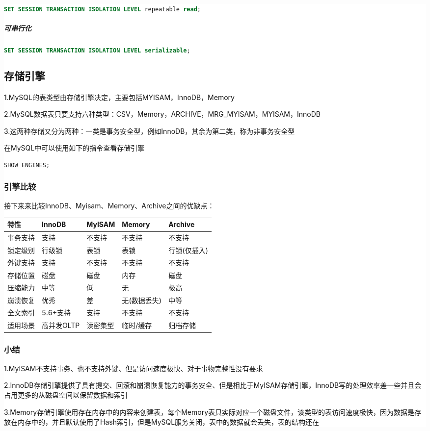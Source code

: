 ```sql
SET SESSION TRANSACTION ISOLATION LEVEL repeatable read;
```

##### 可串行化

```sql
SET SESSION TRANSACTION ISOLATION LEVEL serializable;
```



## 存储引擎

1.MySQL的表类型由存储引擎决定，主要包括MYISAM，InnoDB，Memory

2.MySQL数据表只要支持六种类型：CSV，Memory，ARCHIVE，MRG_MYISAM，MYISAM，InnoDB

3.这两种存储又分为两种：一类是事务安全型，例如InnoDB，其余为第二类，称为非事务安全型



在MySQL中可以使用如下的指令查看存储引擎

```sql
SHOW ENGINES;
```

### 引擎比较

接下来来比较InnoDB、Myisam、Memory、Archive之间的优缺点：

| 特性     | InnoDB     | MyISAM   | Memory       | Archive      |
| :------- | :--------- | :------- | :----------- | :----------- |
| 事务支持 | 支持       | 不支持   | 不支持       | 不支持       |
| 锁定级别 | 行级锁     | 表锁     | 表锁         | 行锁(仅插入) |
| 外键支持 | 支持       | 不支持   | 不支持       | 不支持       |
| 存储位置 | 磁盘       | 磁盘     | 内存         | 磁盘         |
| 压缩能力 | 中等       | 低       | 无           | 极高         |
| 崩溃恢复 | 优秀       | 差       | 无(数据丢失) | 中等         |
| 全文索引 | 5.6+支持   | 支持     | 不支持       | 不支持       |
| 适用场景 | 高并发OLTP | 读密集型 | 临时/缓存    | 归档存储     |



### 小结

1.MyISAM不支持事务、也不支持外键、但是访问速度极快、对于事物完整性没有要求

2.InnoDB存储引擎提供了具有提交、回滚和崩溃恢复能力的事务安全、但是相比于MyISAM存储引擎，InnoDB写的处理效率差一些并且会占用更多的从磁盘空间以保留数据和索引

3.Memory存储引擎使用存在内存中的内容来创建表，每个Memory表只实际对应一个磁盘文件，该类型的表访问速度极快，因为数据是存放在内存中的，并且默认使用了Hash索引，但是MySQL服务关闭，表中的数据就会丢失，表的结构还在
